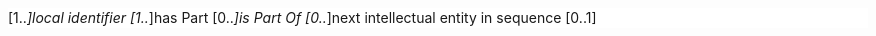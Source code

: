 <text fill="#000000" font-family="sans-serif" font-size="13" lengthAdjust="spacing" textLength="33" x="2213.327" y="404.0669">[1..*]</text></g><g id="link_premis_IntellectualEntity_premis_Object"><path codeLine="75" d="M501.248,412.602 C528.768,420.985 559.383,434.952 579.329,458 C623.602,509.161 626.7396,578.808 626.1466,611.092 " fill="none" id="premis_IntellectualEntity-to-premis_Object" style="stroke:#0000FF;stroke-width:1.0;stroke-dasharray:1.0,3.0;"/><polygon fill="none" points="625.816,629.089,632.1456,611.2022,620.1476,610.9818,625.816,629.089" style="stroke:#0000FF;stroke-width:1.0;"/></g><g id="link_premis_IntellectualEntity_haObj_LocalIdentifier"><path codeLine="78" d="M437.315,412.869 C433.886,433.932 427.815,471.225 423.338,498.727 " fill="none" id="premis_IntellectualEntity-to-haObj_LocalIdentifier" style="stroke:#454645;stroke-width:1.0;"/><polygon fill="#454645" points="422.374,504.649,427.7681,496.4086,423.1774,499.714,419.872,495.1232,422.374,504.649" style="stroke:#454645;stroke-width:1.0;"/><polygon fill="#000000" points="434.5256,471.5014,438.8797,463.0461,433.0782,462.1017,434.5256,471.5014" style="stroke:#000000;stroke-width:1.0;"/><text fill="#000000" font-family="sans-serif" font-size="13" lengthAdjust="spacing" textLength="29" x="444.329" y="471.0669">local</text><text fill="#000000" font-family="sans-serif" font-size="13" lengthAdjust="spacing" textLength="4" x="473.329" y="471.0669"> </text><text fill="#000000" font-family="sans-serif" font-size="13" lengthAdjust="spacing" textLength="56" x="477.329" y="471.0669">identifier</text><text fill="#000000" font-family="sans-serif" font-size="13" lengthAdjust="spacing" textLength="4" x="533.329" y="471.0669"> </text><text fill="#000000" font-family="sans-serif" font-size="13" lengthAdjust="spacing" textLength="33" x="537.329" y="471.0669">[1..*]</text></g><g id="link_premis_IntellectualEntity_premis_IntellectualEntity"><path codeLine="79" d="M613.078,388.829 C634.084,390.755 647.829,394.312 647.829,399.5 C647.829,404.688 640.0589,407.6972 619.0529,409.6232 " fill="none" id="premis_IntellectualEntity-to-premis_IntellectualEntity" style="stroke:#454645;stroke-width:1.0;"/><polygon fill="#454645" points="613.078,410.171,622.4056,413.3325,618.0571,409.7145,621.6752,405.366,613.078,410.171" style="stroke:#454645;stroke-width:1.0;"/><polygon fill="#000000" points="653.2855,404.6783,655.3863,395.4027,649.533,395.9394,653.2855,404.6783" style="stroke:#000000;stroke-width:1.0;"/><text fill="#000000" font-family="sans-serif" font-size="13" lengthAdjust="spacing" textLength="23" x="666.829" y="389.0669">has</text><text fill="#000000" font-family="sans-serif" font-size="13" lengthAdjust="spacing" textLength="4" x="689.829" y="389.0669"> </text><text fill="#000000" font-family="sans-serif" font-size="13" lengthAdjust="spacing" textLength="26" x="693.829" y="389.0669">Part</text><text fill="#000000" font-family="sans-serif" font-size="13" lengthAdjust="spacing" textLength="4" x="719.829" y="389.0669"> </text><text fill="#000000" font-family="sans-serif" font-size="13" lengthAdjust="spacing" textLength="33" x="723.829" y="389.0669">[0..*]</text><text fill="#000000" font-family="sans-serif" font-size="13" lengthAdjust="spacing" textLength="10" x="666.829" y="404.1997">is</text><text fill="#000000" font-family="sans-serif" font-size="13" lengthAdjust="spacing" textLength="4" x="676.829" y="404.1997"> </text><text fill="#000000" font-family="sans-serif" font-size="13" lengthAdjust="spacing" textLength="26" x="680.829" y="404.1997">Part</text><text fill="#000000" font-family="sans-serif" font-size="13" lengthAdjust="spacing" textLength="4" x="706.829" y="404.1997"> </text><text fill="#000000" font-family="sans-serif" font-size="13" lengthAdjust="spacing" textLength="15" x="710.829" y="404.1997">Of</text><text fill="#000000" font-family="sans-serif" font-size="13" lengthAdjust="spacing" textLength="4" x="725.829" y="404.1997"> </text><text fill="#000000" font-family="sans-serif" font-size="13" lengthAdjust="spacing" textLength="33" x="729.829" y="404.1997">[0..*]</text><text fill="#000000" font-family="sans-serif" font-size="13" lengthAdjust="spacing" textLength="29" x="666.829" y="419.3325">next</text><text fill="#000000" font-family="sans-serif" font-size="13" lengthAdjust="spacing" textLength="4" x="695.829" y="419.3325"> </text><text fill="#000000" font-family="sans-serif" font-size="13" lengthAdjust="spacing" textLength="69" x="699.829" y="419.3325">intellectual</text><text fill="#000000" font-family="sans-serif" font-size="13" lengthAdjust="spacing" textLength="4" x="768.829" y="419.3325"> </text><text fill="#000000" font-family="sans-serif" font-size="13" lengthAdjust="spacing" textLength="37" x="772.829" y="419.3325">entity</text><text fill="#000000" font-family="sans-serif" font-size="13" lengthAdjust="spacing" textLength="4" x="809.829" y="419.3325"> </text><text fill="#000000" font-family="sans-serif" font-size="13" lengthAdjust="spacing" textLength="11" x="813.829" y="419.3325">in</text><text fill="#000000" font-family="sans-serif" font-size="13" lengthAdjust="spacing" textLength="4" x="824.829" y="419.3325"> </text><text fill="#000000" font-family="sans-serif" font-size="13" lengthAdjust="spacing" textLength="62" x="828.829" y="419.3325">sequence</text><text fill="#000000" font-family="sans-serif" font-size="13" lengthAdjust="spacing" textLength="4" x="890.829" y="419.3325"> </text><text fill="#000000" font-family="sans-serif" font-size="13" lengthAdjust="spacing" textLength="34" x="894.829" y="419.3325">[0..1]</text></g><g id="link_premis_IntellectualEntity_premis_Representation"><path codeLine="80" d="M483.868,412.52 C574.952,437.101 775.8002,491.3047 866.9352,515.8997 " fill="none" id="premis_IntellectualEntity-to-premis_Representation" style="stroke:#454645;stroke-width:1.0;"/>

[^1]: Unique language tags required